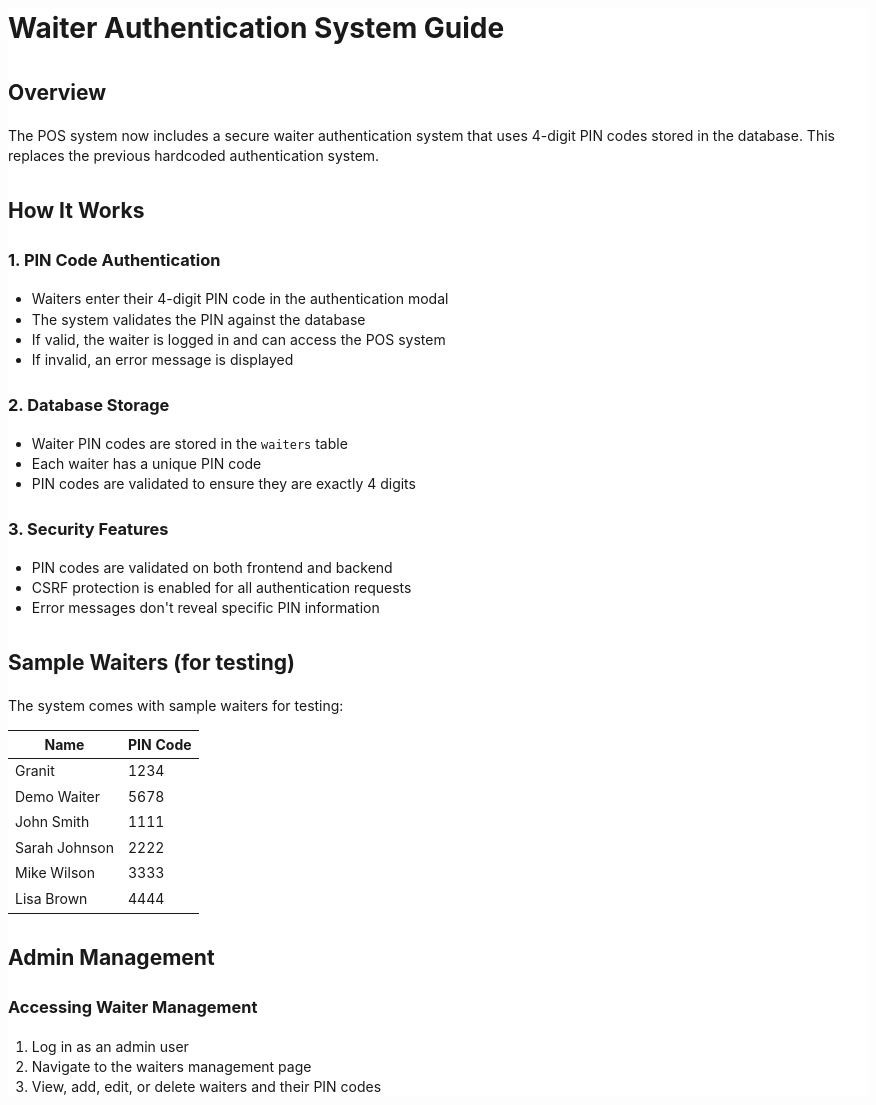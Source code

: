 # Waiter Authentication System Guide

## Overview

The POS system now includes a secure waiter authentication system that uses 4-digit PIN codes stored in the database. This replaces the previous hardcoded authentication system.

## How It Works

### 1. **PIN Code Authentication**
- Waiters enter their 4-digit PIN code in the authentication modal
- The system validates the PIN against the database
- If valid, the waiter is logged in and can access the POS system
- If invalid, an error message is displayed

### 2. **Database Storage**
- Waiter PIN codes are stored in the `waiters` table
- Each waiter has a unique PIN code
- PIN codes are validated to ensure they are exactly 4 digits

### 3. **Security Features**
- PIN codes are validated on both frontend and backend
- CSRF protection is enabled for all authentication requests
- Error messages don't reveal specific PIN information

## Sample Waiters (for testing)

The system comes with sample waiters for testing:

| Name | PIN Code |
|------|----------|
| Granit | 1234 |
| Demo Waiter | 5678 |
| John Smith | 1111 |
| Sarah Johnson | 2222 |
| Mike Wilson | 3333 |
| Lisa Brown | 4444 |

## Admin Management

### Accessing Waiter Management
1. Log in as an admin user
2. Navigate to the waiters management page
3. View, add, edit, or delete waiters and their PIN codes
